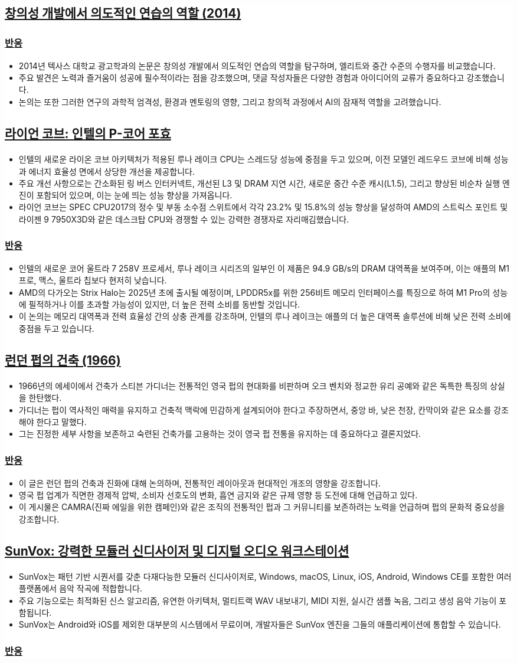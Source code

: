 ## [창의성 개발에서 의도적인 연습의 역할 (2014)](https://repositories.lib.utexas.edu/server/api/core/bitstreams/c8cc4a4f-e641-462b-9a72-654e60f71485/content)

### [반응](https://news.ycombinator.com/item?id=41680156)

- 2014년 텍사스 대학교 광고학과의 논문은 창의성 개발에서 의도적인 연습의 역할을 탐구하며, 엘리트와 중간 수준의 수행자를 비교했습니다.
- 주요 발견은 노력과 즐거움이 성공에 필수적이라는 점을 강조했으며, 댓글 작성자들은 다양한 경험과 아이디어의 교류가 중요하다고 강조했습니다.
- 논의는 또한 그러한 연구의 과학적 엄격성, 환경과 멘토링의 영향, 그리고 창의적 과정에서 AI의 잠재적 역할을 고려했습니다.

## [라이언 코브: 인텔의 P-코어 포효](https://chipsandcheese.com/2024/09/27/lion-cove-intels-p-core-roars/)

- 인텔의 새로운 라이온 코브 아키텍처가 적용된 루나 레이크 CPU는 스레드당 성능에 중점을 두고 있으며, 이전 모델인 레드우드 코브에 비해 성능과 에너지 효율성 면에서 상당한 개선을 제공합니다.
- 주요 개선 사항으로는 간소화된 링 버스 인터커넥트, 개선된 L3 및 DRAM 지연 시간, 새로운 중간 수준 캐시(L1.5), 그리고 향상된 비순차 실행 엔진이 포함되어 있으며, 이는 눈에 띄는 성능 향상을 가져옵니다.
- 라이언 코브는 SPEC CPU2017의 정수 및 부동 소수점 스위트에서 각각 23.2% 및 15.8%의 성능 향상을 달성하여 AMD의 스트릭스 포인트 및 라이젠 9 7950X3D와 같은 데스크탑 CPU와 경쟁할 수 있는 강력한 경쟁자로 자리매김했습니다.

### [반응](https://news.ycombinator.com/item?id=41675637)

- 인텔의 새로운 코어 울트라 7 258V 프로세서, 루나 레이크 시리즈의 일부인 이 제품은 94.9 GB/s의 DRAM 대역폭을 보여주며, 이는 애플의 M1 프로, 맥스, 울트라 칩보다 현저히 낮습니다.
- AMD의 다가오는 Strix Halo는 2025년 초에 출시될 예정이며, LPDDR5x를 위한 256비트 메모리 인터페이스를 특징으로 하여 M1 Pro의 성능에 필적하거나 이를 초과할 가능성이 있지만, 더 높은 전력 소비를 동반할 것입니다.
- 이 논의는 메모리 대역폭과 전력 효율성 간의 상충 관계를 강조하며, 인텔의 루나 레이크는 애플의 더 높은 대역폭 솔루션에 비해 낮은 전력 소비에 중점을 두고 있습니다.

## [런던 펍의 건축 (1966)](https://thelondonmagazine.org/archive-the-architecture-of-london-pubs-by-stephen-gardiner/)

- 1966년의 에세이에서 건축가 스티븐 가디너는 전통적인 영국 펍의 현대화를 비판하며 오크 벤치와 정교한 유리 공예와 같은 독특한 특징의 상실을 한탄했다.
- 가디너는 펍이 역사적인 매력을 유지하고 건축적 맥락에 민감하게 설계되어야 한다고 주장하면서, 중앙 바, 낮은 천장, 칸막이와 같은 요소를 강조해야 한다고 말했다.
- 그는 진정한 세부 사항을 보존하고 숙련된 건축가를 고용하는 것이 영국 펍 전통을 유지하는 데 중요하다고 결론지었다.

### [반응](https://news.ycombinator.com/item?id=41674379)

- 이 글은 런던 펍의 건축과 진화에 대해 논의하며, 전통적인 레이아웃과 현대적인 개조의 영향을 강조합니다.
- 영국 펍 업계가 직면한 경제적 압박, 소비자 선호도의 변화, 흡연 금지와 같은 규제 영향 등 도전에 대해 언급하고 있다.
- 이 게시물은 CAMRA(진짜 에일을 위한 캠페인)와 같은 조직의 전통적인 펍과 그 커뮤니티를 보존하려는 노력을 언급하며 펍의 문화적 중요성을 강조합니다.

## [SunVox: 강력한 모듈러 신디사이저 및 디지털 오디오 워크스테이션](https://www.warmplace.ru/soft/sunvox/)

- SunVox는 패턴 기반 시퀀서를 갖춘 다재다능한 모듈러 신디사이저로, Windows, macOS, Linux, iOS, Android, Windows CE를 포함한 여러 플랫폼에서 음악 작곡에 적합합니다.
- 주요 기능으로는 최적화된 신스 알고리즘, 유연한 아키텍처, 멀티트랙 WAV 내보내기, MIDI 지원, 실시간 샘플 녹음, 그리고 생성 음악 기능이 포함됩니다.
- SunVox는 Android와 iOS를 제외한 대부분의 시스템에서 무료이며, 개발자들은 SunVox 엔진을 그들의 애플리케이션에 통합할 수 있습니다.

### [반응](https://news.ycombinator.com/item?id=41679972)
